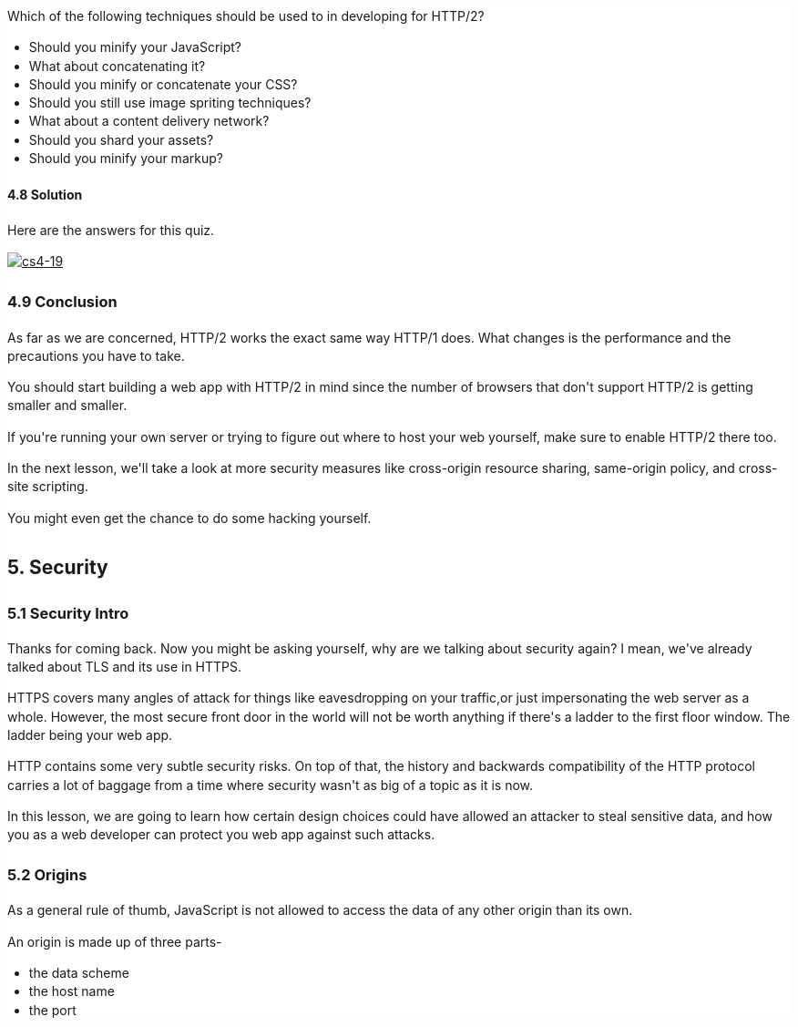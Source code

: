 Which of the following techniques should be used to in developing for HTTP/2?

- Should you minify your JavaScript?
- What about concatenating it?
- Should you minify or concatenate your CSS?
- Should you still use image spriting techniques?
- What about a content delivery network?
- Should you shard your assets?
- Should you minify your markup?

#### 4.8 Solution
Here are the answers for this quiz.

[![cs4-19](../assets/images/cs4-19-small.jpg)](../assets/images/cs4-19.jpg)

### 4.9 Conclusion
As far as we are concerned, HTTP/2 works the exact same way HTTP/1 does. What changes is the performance and the precautions you have to take.

You should start building a web app with HTTP/2 in mind since the number of browsers that don't support HTTP/2 is getting smaller and smaller.

If you're running your own server or trying to figure out where to host your web yourself, make sure to enable HTTP/2 there too.

In the next lesson, we'll take a look at more security measures like cross-origin resource sharing, same-origin policy, and cross-site scripting.

You might even get the chance to do some hacking yourself.

## 5. Security
### 5.1 Security Intro
Thanks for coming back. Now you might be asking yourself, why are we talking about security again? I mean, we've already talked about TLS and its use in HTTPS.

HTTPS covers many angles of attack for things like eavesdropping on your traffic,or just impersonating the web server as a whole. However, the most secure front door in the world will not be worth anything if there's a ladder to the first floor window. The ladder being your web app.

HTTP contains some very subtle security risks. On top of that, the history and backwards compatibility of the HTTP protocol carries a lot of baggage from a time where security wasn't as big of a topic as it is now.

In this lesson, we are going to learn how certain design choices could have allowed an attacker to steal sensitive data, and how you as a web developer can protect you web app against such attacks.

### 5.2 Origins
As a general rule of thumb, JavaScript is not allowed to access the data of any other origin than its own.

An origin is made up of three parts-

- the data scheme
- the host name
- the port
